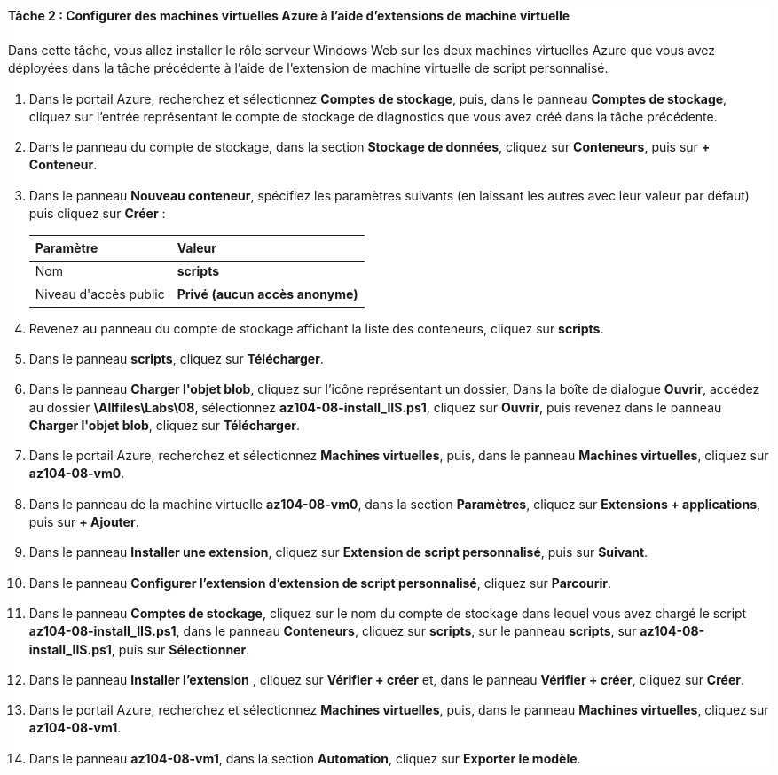 #### <a name="task-2-configure-azure-virtual-machines-by-using-virtual-machine-extensions"></a>Tâche 2 : Configurer des machines virtuelles Azure à l’aide d’extensions de machine virtuelle

Dans cette tâche, vous allez installer le rôle serveur Windows Web sur les deux machines virtuelles Azure que vous avez déployées dans la tâche précédente à l’aide de l’extension de machine virtuelle de script personnalisé.

1. Dans le portail Azure, recherchez et sélectionnez **Comptes de stockage**, puis, dans le panneau **Comptes de stockage**, cliquez sur l’entrée représentant le compte de stockage de diagnostics que vous avez créé dans la tâche précédente.

1. Dans le panneau du compte de stockage, dans la section **Stockage de données**, cliquez sur **Conteneurs**, puis sur **+ Conteneur**.

1. Dans le panneau **Nouveau conteneur**, spécifiez les paramètres suivants (en laissant les autres avec leur valeur par défaut) puis cliquez sur **Créer** :

    | Paramètre | Valeur |
    | --- | --- |
    | Nom | **scripts** |
    | Niveau d'accès public | **Privé (aucun accès anonyme)** |

1. Revenez au panneau du compte de stockage affichant la liste des conteneurs, cliquez sur **scripts**.

1. Dans le panneau **scripts**, cliquez sur **Télécharger**.

1. Dans le panneau **Charger l'objet blob**, cliquez sur l’icône représentant un dossier, Dans la boîte de dialogue **Ouvrir**, accédez au dossier **\\Allfiles\\Labs\\08**, sélectionnez **az104-08-install_IIS.ps1**, cliquez sur **Ouvrir**, puis revenez dans le panneau **Charger l'objet blob**, cliquez sur **Télécharger**.

1. Dans le portail Azure, recherchez et sélectionnez **Machines virtuelles**, puis, dans le panneau **Machines virtuelles**, cliquez sur **az104-08-vm0**.

1. Dans le panneau de la machine virtuelle **az104-08-vm0**, dans la section **Paramètres**, cliquez sur **Extensions + applications**, puis sur **+ Ajouter**.

1. Dans le panneau **Installer une extension**, cliquez sur **Extension de script personnalisé**, puis sur **Suivant**.

1. Dans le panneau **Configurer l’extension d’extension de script personnalisé**, cliquez sur **Parcourir**.

1. Dans le panneau **Comptes de stockage**, cliquez sur le nom du compte de stockage dans lequel vous avez chargé le script **az104-08-install_IIS.ps1**, dans le panneau **Conteneurs**, cliquez sur **scripts**, sur le panneau **scripts**, sur **az104-08-install_IIS.ps1**, puis sur **Sélectionner**.

1. Dans le panneau **Installer l’extension** , cliquez sur **Vérifier + créer** et, dans le panneau **Vérifier + créer**, cliquez sur **Créer**.

1. Dans le portail Azure, recherchez et sélectionnez **Machines virtuelles**, puis, dans le panneau **Machines virtuelles**, cliquez sur **az104-08-vm1**.

1. Dans le panneau **az104-08-vm1**, dans la section **Automation**, cliquez sur **Exporter le modèle**.
